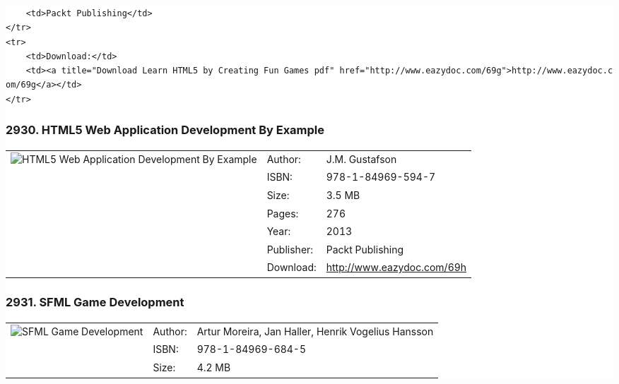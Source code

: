         <td>Packt Publishing</td>
    </tr>
    <tr>
        <td>Download:</td>
        <td><a title="Download Learn HTML5 by Creating Fun Games pdf" href="http://www.eazydoc.com/69g">http://www.eazydoc.com/69g</a></td>
    </tr>
</table>

### 2930. HTML5 Web Application Development By Example

<table>
    <tr>
        <td rowspan="7">
            <img alt="HTML5 Web Application Development By Example" src="http://it-ebooks.info/images/ebooks/14/html5_web_application_development_by_example.jpg">
        </td>
        <td>Author:</td>
        <td>J.M. Gustafson</td>
    </tr>
    <tr>
        <td>ISBN:</td>
        <td>978-1-84969-594-7</td>
    </tr>
    <tr>
        <td>Size:</td>
        <td>3.5 MB</td>
    </tr>
    <tr>
        <td>Pages:</td>
        <td>276</td>
    </tr>
    <tr>
        <td>Year:</td>
        <td>2013</td>
    </tr>
    <tr>
        <td>Publisher:</td>
        <td>Packt Publishing</td>
    </tr>
    <tr>
        <td>Download:</td>
        <td><a title="Download HTML5 Web Application Development By Example pdf" href="http://www.eazydoc.com/69h">http://www.eazydoc.com/69h</a></td>
    </tr>
</table>

### 2931. SFML Game Development

<table>
    <tr>
        <td rowspan="7">
            <img alt="SFML Game Development" src="http://it-ebooks.info/images/ebooks/14/sfml_game_development.jpg">
        </td>
        <td>Author:</td>
        <td>Artur Moreira, Jan Haller, Henrik Vogelius Hansson</td>
    </tr>
    <tr>
        <td>ISBN:</td>
        <td>978-1-84969-684-5</td>
    </tr>
    <tr>
        <td>Size:</td>
        <td>4.2 MB</td>